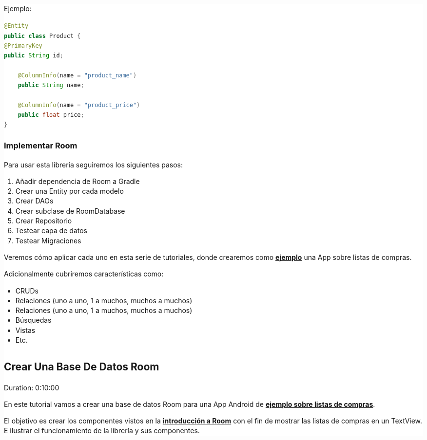 Ejemplo:

```java
@Entity
public class Product {
@PrimaryKey
public String id;

    @ColumnInfo(name = "product_name")
    public String name;

    @ColumnInfo(name = "product_price")
    public float price;
}
```

### Implementar Room

Para usar esta librería seguiremos los siguientes pasos:

1. Añadir dependencia de Room a Gradle
2. Crear una Entity por cada modelo
3. Crear DAOs
4. Crear subclase de RoomDatabase
5. Crear Repositorio
6. Testear capa de datos
7. Testear Migraciones

Veremos cómo aplicar cada uno en esta serie de tutoriales, donde crearemos como **[ejemplo](https://www.develou.com/ejemplo-de-room/)** una App sobre listas de compras.

Adicionalmente cubriremos características como:

- CRUDs
- Relaciones (uno a uno, 1 a muchos, muchos a muchos)
- Relaciones (uno a uno, 1 a muchos, muchos a muchos)
- Búsquedas
- Vistas
- Etc.


## Crear Una Base De Datos Room <a name="crear-bd"></a>
Duration: 0:10:00

En este tutorial vamos a crear una base de datos Room para una App Android de **[ejemplo sobre listas de compras](https://www.develou.com/ejemplo-de-room/)**.

El objetivo es crear los componentes vistos en la **[introducción a Room](https://www.develou.com/introduccion-a-room/)** con el fin de mostrar las listas de compras en un TextView. E ilustrar el funcionamiento de la librería y sus componentes.
